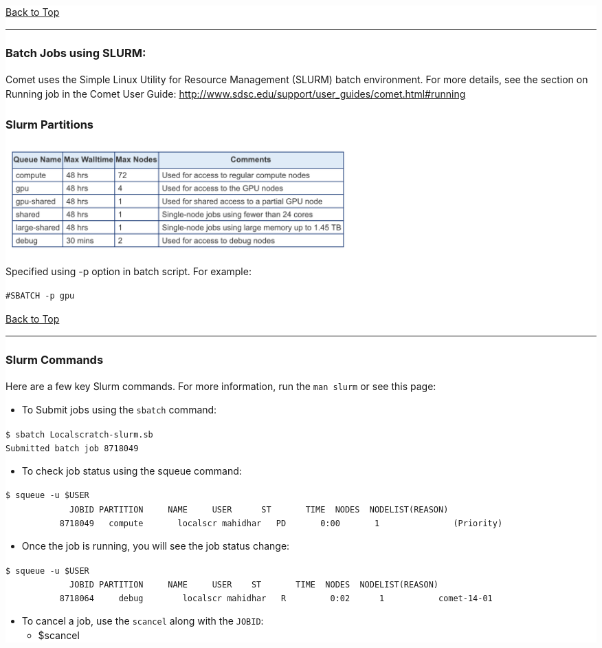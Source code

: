 [Back to Top](#top)
<hr>

### <a name="slurm-batch-jobs"></a>Batch Jobs using SLURM:
Comet uses the Simple Linux Utility for Resource Management (SLURM) batch environment. For more details, see the section on Running job in the Comet User Guide:
http://www.sdsc.edu/support/user_guides/comet.html#running

### Slurm Partitions

<img src="images/comet-queue-names.png" alt="Comet Queue Names" width="500px" />

Specified using -p option in batch script. For example:
```
#SBATCH -p gpu
```
[Back to Top](#top)
<hr>

### <a name="slurm-commands"></a>Slurm Commands
Here are a few key Slurm commands. For more information, run the `man slurm` or see this page:

* To Submit jobs using the `sbatch` command:

```
$ sbatch Localscratch-slurm.sb 
Submitted batch job 8718049
```
* To check job status using the squeue command:
```
$ squeue -u $USER
             JOBID PARTITION     NAME     USER      ST       TIME  NODES  NODELIST(REASON)
           8718049   compute       localscr mahidhar   PD       0:00       1               (Priority)
```
* Once the job is running, you will see the job status change:
```
$ squeue -u $USER
             JOBID PARTITION     NAME     USER    ST       TIME  NODES  NODELIST(REASON)
           8718064     debug        localscr mahidhar   R         0:02      1           comet-14-01
```
* To cancel a job, use the `scancel` along with the `JOBID`:
    *   $scancel <jobid>
